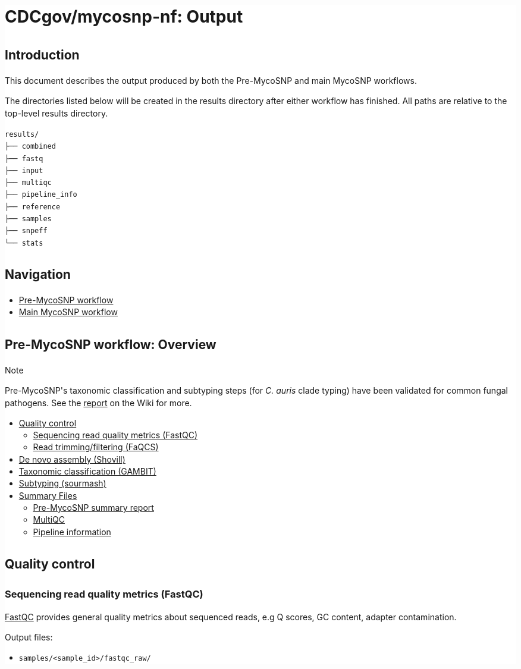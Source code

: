 # CDCgov/mycosnp-nf: Output

## Introduction
This document describes the output produced by both the Pre-MycoSNP and main MycoSNP workflows.

The directories listed below will be created in the results directory after either workflow has finished. All paths are relative to the top-level results directory.

```bash
results/
├── combined
├── fastq
├── input
├── multiqc
├── pipeline_info
├── reference
├── samples
├── snpeff
└── stats
```

## Navigation
- [Pre-MycoSNP workflow](#pre-mycosnp-workflow-overview)
- [Main MycoSNP workflow](#main-mycosnp-workflow-overview)

## Pre-MycoSNP workflow: Overview
> [!NOTE]
> Pre-MycoSNP's taxonomic classification and subtyping steps (for _C. auris_ clade typing) have been validated for common fungal pathogens. See the [report](https://github.com/CDCgov/mycosnp-nf/wiki/Validation-study:-Pre%E2%80%90MycoSNP-taxonomic-classification-and-subtyping) on the Wiki for more.

- [Quality control](#quality-control)
    - [Sequencing read quality metrics (FastQC)](#sequencing-read-quality-metrics-fastqc)
    - [Read trimming/filtering (FaQCS)](#read-trimmingfiltering-faqcs)
- [De novo assembly (Shovill)](#de-novo-assembly-shovill)
- [Taxonomic classification (GAMBIT)](#taxonomic-classification-gambit)
- [Subtyping (sourmash)](#subtyping-sourmash)
- [Summary Files](#summary-files)
  - [Pre-MycoSNP summary report](#pre-mycosnp-summary-report)
  - [MultiQC](#multiqc)
  - [Pipeline information](#pipeline-information)

## Quality control
### Sequencing read quality metrics (FastQC)
[FastQC](http://www.bioinformatics.babraham.ac.uk/projects/fastqc/) provides general quality metrics about sequenced reads, e.g Q scores, GC content, adapter contamination.

Output files:
- `samples/<sample_id>/fastqc_raw/`


[^1]: "Mean Coverage Depth" is a post-alignment metric. Qualimap divides the reference genome into 400 (default) windows. For each window, Qualimap counts the total number of bases that aligned with the window, divided by the number of bases in the window. The Mean Coverage Depth is the average across all of these windows.
[^2]: "Genome fraction" refers to the percentage of the reference genome that is covered at a specific depth by the sample. This metric will output the genome fraction at the minimum depth (`--min_depth`) parameter used to call bases (e.g. "Genome Fraction at 10X").